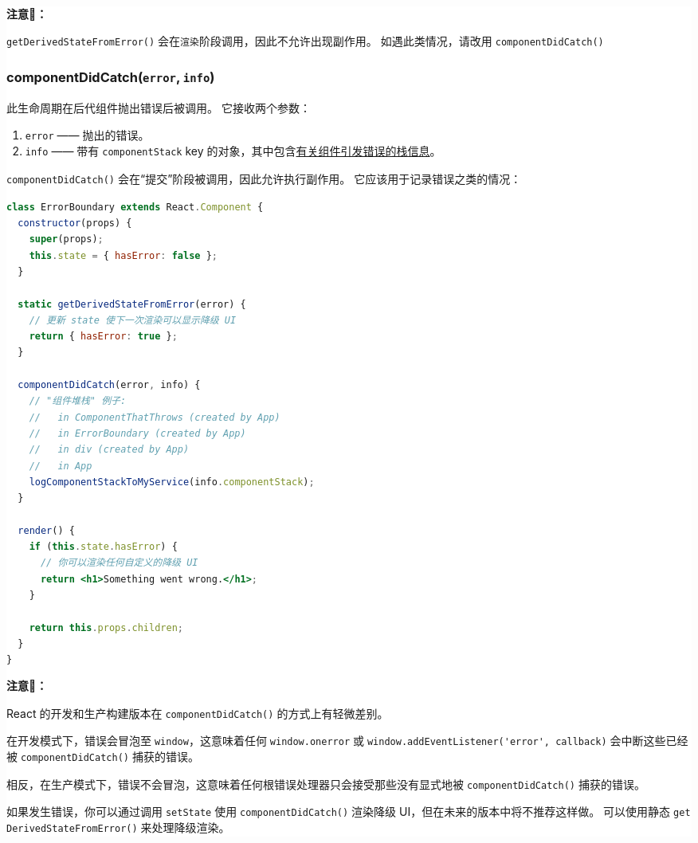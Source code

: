 **注意📢：**

`getDerivedStateFromError()` 会在`渲染`阶段调用，因此不允许出现副作用。 如遇此类情况，请改用 `componentDidCatch()`

### componentDidCatch(`error`, `info`)

此生命周期在后代组件抛出错误后被调用。 它接收两个参数：

1. `error` —— 抛出的错误。
2. `info` —— 带有 `componentStack` key 的对象，其中包含[有关组件引发错误的栈信息](https://zh-hans.reactjs.org/docs/error-boundaries.html#component-stack-traces)。

`componentDidCatch()` 会在“提交”阶段被调用，因此允许执行副作用。 它应该用于记录错误之类的情况：

```jsx
class ErrorBoundary extends React.Component {
  constructor(props) {
    super(props);
    this.state = { hasError: false };
  }

  static getDerivedStateFromError(error) {
    // 更新 state 使下一次渲染可以显示降级 UI
    return { hasError: true };
  }

  componentDidCatch(error, info) {
    // "组件堆栈" 例子:
    //   in ComponentThatThrows (created by App)
    //   in ErrorBoundary (created by App)
    //   in div (created by App)
    //   in App
    logComponentStackToMyService(info.componentStack);
  }

  render() {
    if (this.state.hasError) {
      // 你可以渲染任何自定义的降级 UI
      return <h1>Something went wrong.</h1>;
    }

    return this.props.children;
  }
}
```

**注意📢：**

React 的开发和生产构建版本在 `componentDidCatch()` 的方式上有轻微差别。

在开发模式下，错误会冒泡至 `window`，这意味着任何 `window.onerror` 或 `window.addEventListener('error', callback)` 会中断这些已经被 `componentDidCatch()` 捕获的错误。

相反，在生产模式下，错误不会冒泡，这意味着任何根错误处理器只会接受那些没有显式地被 `componentDidCatch()` 捕获的错误。

如果发生错误，你可以通过调用 `setState` 使用 `componentDidCatch()` 渲染降级 UI，但在未来的版本中将不推荐这样做。 可以使用静态 `getDerivedStateFromError()` 来处理降级渲染。
